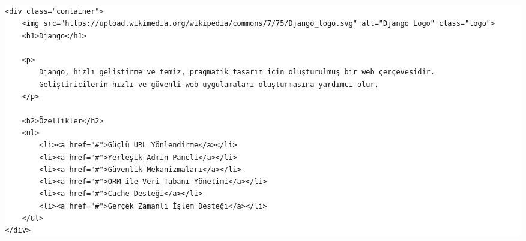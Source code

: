     <div class="container">
        <img src="https://upload.wikimedia.org/wikipedia/commons/7/75/Django_logo.svg" alt="Django Logo" class="logo">
        <h1>Django</h1>
        
        <p>
            Django, hızlı geliştirme ve temiz, pragmatik tasarım için oluşturulmuş bir web çerçevesidir. 
            Geliştiricilerin hızlı ve güvenli web uygulamaları oluşturmasına yardımcı olur.
        </p>

        <h2>Özellikler</h2>
        <ul>
            <li><a href="#">Güçlü URL Yönlendirme</a></li>
            <li><a href="#">Yerleşik Admin Paneli</a></li>
            <li><a href="#">Güvenlik Mekanizmaları</a></li>
            <li><a href="#">ORM ile Veri Tabanı Yönetimi</a></li>
            <li><a href="#">Cache Desteği</a></li>
            <li><a href="#">Gerçek Zamanlı İşlem Desteği</a></li>
        </ul>
    </div>

</body>
</html>
